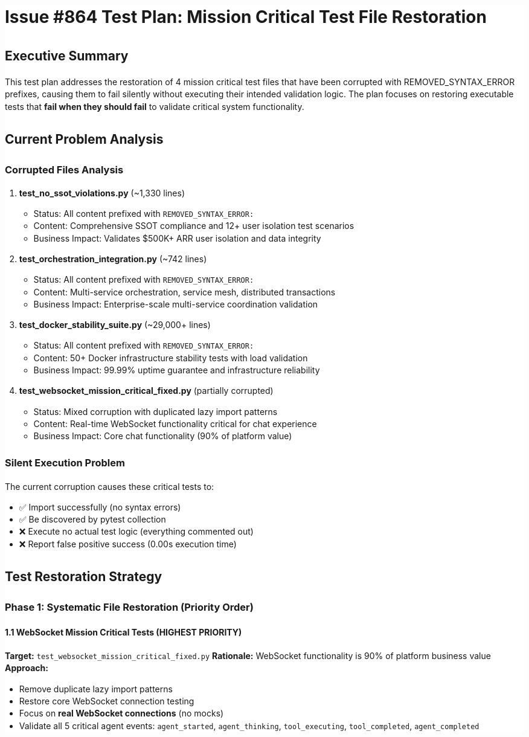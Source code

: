 # Issue #864 Test Plan: Mission Critical Test File Restoration

## Executive Summary

This test plan addresses the restoration of 4 mission critical test files that have been corrupted with REMOVED_SYNTAX_ERROR prefixes, causing them to fail silently without executing their intended validation logic. The plan focuses on restoring executable tests that **fail when they should fail** to validate critical system functionality.

## Current Problem Analysis

### Corrupted Files Analysis
1. **test_no_ssot_violations.py** (~1,330 lines)
   - Status: All content prefixed with `REMOVED_SYNTAX_ERROR:`
   - Content: Comprehensive SSOT compliance and 12+ user isolation test scenarios
   - Business Impact: Validates $500K+ ARR user isolation and data integrity

2. **test_orchestration_integration.py** (~742 lines)  
   - Status: All content prefixed with `REMOVED_SYNTAX_ERROR:`
   - Content: Multi-service orchestration, service mesh, distributed transactions
   - Business Impact: Enterprise-scale multi-service coordination validation

3. **test_docker_stability_suite.py** (~29,000+ lines)
   - Status: All content prefixed with `REMOVED_SYNTAX_ERROR:`
   - Content: 50+ Docker infrastructure stability tests with load validation
   - Business Impact: 99.99% uptime guarantee and infrastructure reliability

4. **test_websocket_mission_critical_fixed.py** (partially corrupted)
   - Status: Mixed corruption with duplicated lazy import patterns
   - Content: Real-time WebSocket functionality critical for chat experience
   - Business Impact: Core chat functionality (90% of platform value)

### Silent Execution Problem
The current corruption causes these critical tests to:
- ✅ Import successfully (no syntax errors)
- ✅ Be discovered by pytest collection
- ❌ Execute no actual test logic (everything commented out)
- ❌ Report false positive success (0.00s execution time)

## Test Restoration Strategy

### Phase 1: Systematic File Restoration (Priority Order)

#### 1.1 WebSocket Mission Critical Tests (HIGHEST PRIORITY)
**Target:** `test_websocket_mission_critical_fixed.py`
**Rationale:** WebSocket functionality is 90% of platform business value
**Approach:**
- Remove duplicate lazy import patterns
- Restore core WebSocket connection testing
- Focus on **real WebSocket connections** (no mocks)
- Validate all 5 critical agent events: `agent_started`, `agent_thinking`, `tool_executing`, `tool_completed`, `agent_completed`
